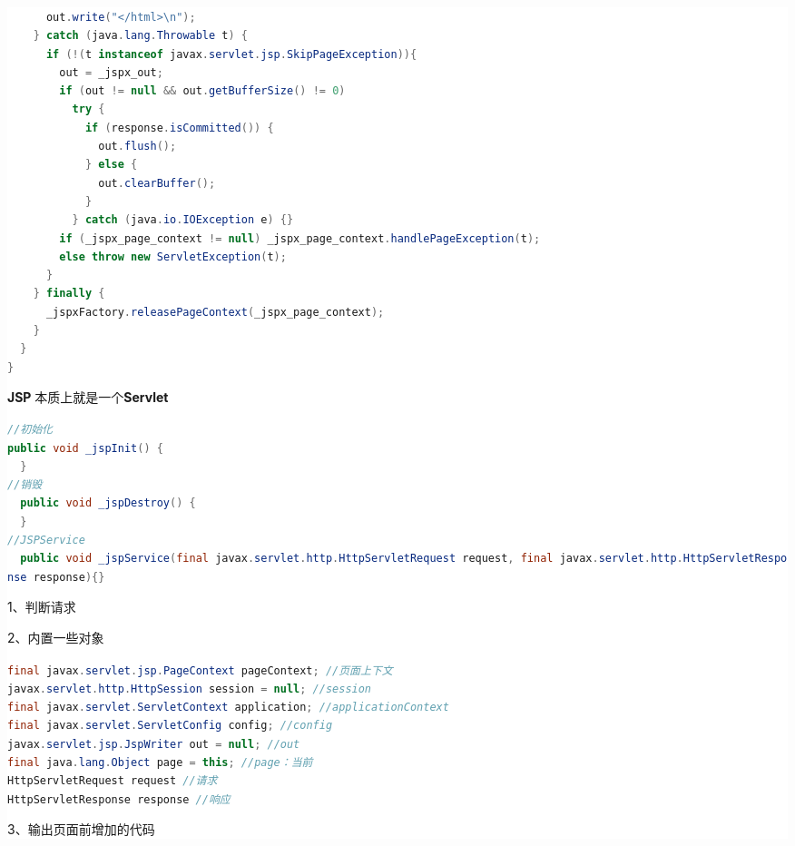 ```java
      out.write("</html>\n");
    } catch (java.lang.Throwable t) {
      if (!(t instanceof javax.servlet.jsp.SkipPageException)){
        out = _jspx_out;
        if (out != null && out.getBufferSize() != 0)
          try {
            if (response.isCommitted()) {
              out.flush();
            } else {
              out.clearBuffer();
            }
          } catch (java.io.IOException e) {}
        if (_jspx_page_context != null) _jspx_page_context.handlePageException(t);
        else throw new ServletException(t);
      }
    } finally {
      _jspxFactory.releasePageContext(_jspx_page_context);
    }
  }
}
```



 **JSP** 本质上就是一个**Servlet**

```java
//初始化    
public void _jspInit() {
  }
//销毁
  public void _jspDestroy() {
  }
//JSPService
  public void _jspService(final javax.servlet.http.HttpServletRequest request, final javax.servlet.http.HttpServletResponse response){}
```

1、判断请求

2、内置一些对象

```java
final javax.servlet.jsp.PageContext pageContext; //页面上下文
javax.servlet.http.HttpSession session = null; //session
final javax.servlet.ServletContext application; //applicationContext
final javax.servlet.ServletConfig config; //config
javax.servlet.jsp.JspWriter out = null; //out
final java.lang.Object page = this; //page：当前
HttpServletRequest request //请求
HttpServletResponse response //响应
```

3、输出页面前增加的代码
